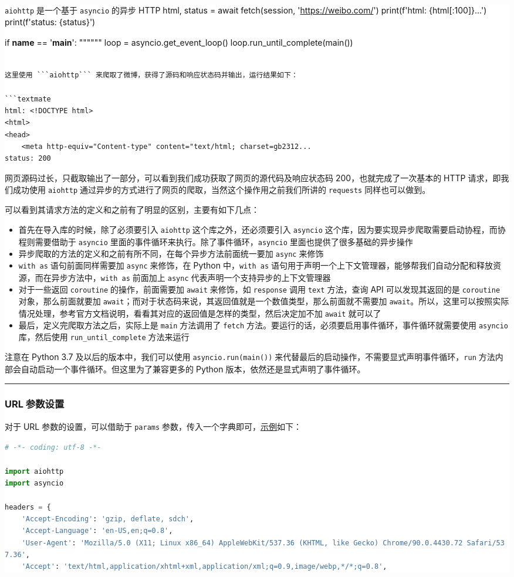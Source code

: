 ```aiohttp``` 是一个基于 ```asyncio``` 的异步 HTTP
        html, status = await fetch(session, 'https://weibo.com/')
        print(f'html: {html[:100]}...')
        print(f'status: {status}')


if __name__ == '__main__':
    """"""
    loop = asyncio.get_event_loop()
    loop.run_until_complete(main())
```

这里使用 ```aiohttp``` 来爬取了微博，获得了源码和响应状态码并输出，运行结果如下：

```textmate
html: <!DOCTYPE html>
<html>
<head>
    <meta http-equiv="Content-type" content="text/html; charset=gb2312...
status: 200
```

网页源码过长，只截取输出了一部分，可以看到我们成功获取了网页的源代码及响应状态码 200，也就完成了一次基本的 HTTP 请求，即我们成功使用 ```aiohttp```
通过异步的方式进行了网页的爬取，当然这个操作用之前我们所讲的 ```requests```
同样也可以做到。

可以看到其请求方法的定义和之前有了明显的区别，主要有如下几点：

* 首先在导入库的时候，除了必须要引入 ```aiohttp``` 这个库之外，还必须要引入 ```asyncio``` 这个库，因为要实现异步爬取需要启动协程，而协程则需要借助于 ```asyncio```
  里面的事件循环来执行。除了事件循环，```asyncio``` 里面也提供了很多基础的异步操作
* 异步爬取的方法的定义和之前有所不同，在每个异步方法前面统一要加 ```async``` 来修饰
* ```with as``` 语句前面同样需要加 ```async``` 来修饰，在 Python 中，```with as``` 语句用于声明一个上下文管理器，能够帮我们自动分配和释放资源，而在异步方法中，```with as```
  前面加上
  ```async``` 代表声明一个支持异步的上下文管理器
* 对于一些返回 ```coroutine``` 的操作，前面需要加 ```await``` 来修饰，如 ```response``` 调用 ```text``` 方法，查询 API 可以发现其返回的是 ```coroutine```
  对象，那么前面就要加 ```await```；而对于状态码来说，其返回值就是一个数值类型，那么前面就不需要加 ```await```。所以，这里可以按照实际情况处理，参考官方文档说明，看看其对应的返回值是怎样的类型，然后决定加不加
  ```await``` 就可以了
* 最后，定义完爬取方法之后，实际上是 ```main``` 方法调用了 ```fetch``` 方法。要运行的话，必须要启用事件循环，事件循环就需要使用 ```asyncio```
  库，然后使用 ```run_until_complete``` 方法来运行

注意在 Python 3.7 及以后的版本中，我们可以使用 ```asyncio.run(main())``` 来代替最后的启动操作，不需要显式声明事件循环，```run``` 方法内部会自动启动一个事件循环。但这里为了兼容更多的
Python 版本，依然还是显式声明了事件循环。

---

### URL 参数设置

对于 URL 参数的设置，可以借助于 ```params``` 参数，传入一个字典即可，[示例](../../codes/Module_3/lecture_17/lecture_17_2.py)如下：

```python
# -*- coding: utf-8 -*-

import aiohttp
import asyncio

headers = {
    'Accept-Encoding': 'gzip, deflate, sdch',
    'Accept-Language': 'en-US,en;q=0.8',
    'User-Agent': 'Mozilla/5.0 (X11; Linux x86_64) AppleWebKit/537.36 (KHTML, like Gecko) Chrome/90.0.4430.72 Safari/537.36',
    'Accept': 'text/html,application/xhtml+xml,application/xml;q=0.9,image/webp,*/*;q=0.8',
  ```